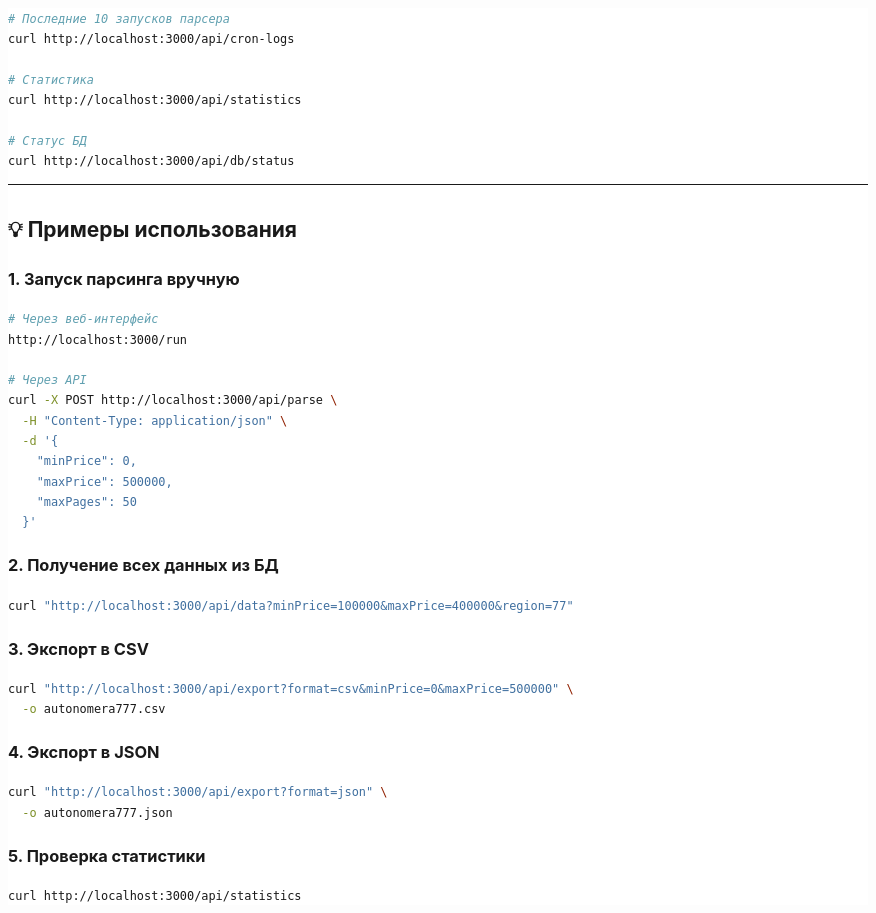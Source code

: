 ```bash
# Последние 10 запусков парсера
curl http://localhost:3000/api/cron-logs

# Статистика
curl http://localhost:3000/api/statistics

# Статус БД
curl http://localhost:3000/api/db/status
```

---

## 💡 Примеры использования

### 1. Запуск парсинга вручную

```bash
# Через веб-интерфейс
http://localhost:3000/run

# Через API
curl -X POST http://localhost:3000/api/parse \
  -H "Content-Type: application/json" \
  -d '{
    "minPrice": 0,
    "maxPrice": 500000,
    "maxPages": 50
  }'
```

### 2. Получение всех данных из БД

```bash
curl "http://localhost:3000/api/data?minPrice=100000&maxPrice=400000&region=77"
```

### 3. Экспорт в CSV

```bash
curl "http://localhost:3000/api/export?format=csv&minPrice=0&maxPrice=500000" \
  -o autonomera777.csv
```

### 4. Экспорт в JSON

```bash
curl "http://localhost:3000/api/export?format=json" \
  -o autonomera777.json
```

### 5. Проверка статистики

```bash
curl http://localhost:3000/api/statistics
```
